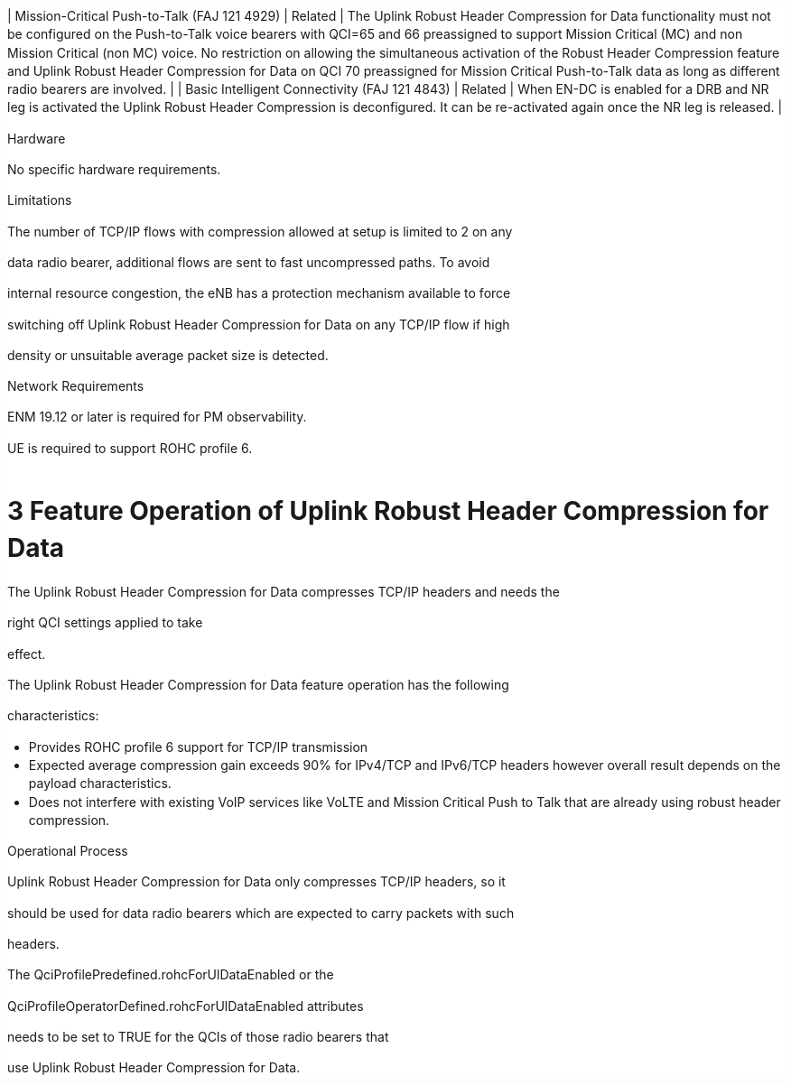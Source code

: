 | Mission-Critical Push-to-Talk (FAJ 121 4929)  | Related        | The Uplink Robust Header Compression for Data functionality must not                                 be configured on the Push-to-Talk voice bearers with QCI=65 and 66                                 preassigned to support Mission Critical (MC) and non Mission                                 Critical (non MC) voice.  No restriction on allowing the simultaneous activation of the Robust                                 Header Compression feature and Uplink Robust Header Compression for                                 Data on QCI 70 preassigned for Mission Critical Push-to-Talk data as                                 long as different radio bearers are involved. |
| Basic Intelligent Connectivity (FAJ 121 4843) | Related        | When EN-DC is enabled for a DRB and NR leg is activated the Uplink                                 Robust Header Compression is deconfigured. It can be re-activated                                 again once the NR leg is released.                                                                                                                                                                                                                                                                                                                                                                                                                                                    |

Hardware

No specific hardware requirements.

Limitations

The number of TCP/IP flows with compression allowed at setup is limited to 2 on any

data radio bearer, additional flows are sent to fast uncompressed paths. To avoid

internal resource congestion, the eNB has a protection mechanism available to force

switching off Uplink Robust Header Compression for Data on any TCP/IP flow if high

density or unsuitable average packet size is detected.

Network Requirements

ENM 19.12 or later is required for PM observability.

UE is required to support ROHC profile 6.

# 3 Feature Operation of Uplink Robust Header Compression for Data

The Uplink Robust Header Compression for Data compresses TCP/IP headers and needs the

right QCI settings applied to take

effect.

The Uplink Robust Header Compression for Data feature operation has the following

characteristics:

- Provides ROHC profile 6 support for TCP/IP transmission
- Expected average compression gain exceeds 90% for IPv4/TCP and IPv6/TCP headers however overall result depends on the payload characteristics.
- Does not interfere with existing VoIP services like VoLTE and Mission Critical Push to Talk that are already using robust header compression.

Operational Process

Uplink Robust Header Compression for Data only compresses TCP/IP headers, so it

should be used for data radio bearers which are expected to carry packets with such

headers.

The QciProfilePredefined.rohcForUlDataEnabled or the

QciProfileOperatorDefined.rohcForUlDataEnabled attributes

needs to be set to TRUE for the QCIs of those radio bearers that

use Uplink Robust Header Compression for Data.
